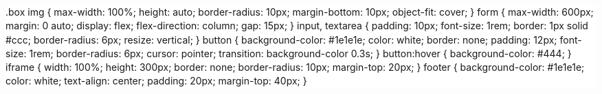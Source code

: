 .box img {
max-width: 100%;
height: auto;
border-radius: 10px;
margin-bottom: 10px;
object-fit: cover;
}
form {
max-width: 600px;
margin: 0 auto;
display: flex;
flex-direction: column;
gap: 15px;
}
input, textarea {
padding: 10px;
font-size: 1rem;
border: 1px solid #ccc;
border-radius: 6px;
resize: vertical;
}
button {
background-color: #1e1e1e;
color: white;
border: none;
padding: 12px;
font-size: 1rem;
border-radius: 6px;
cursor: pointer;
transition: background-color 0.3s;
}
button:hover {
background-color: #444;
}
iframe {
width: 100%;
height: 300px;
border: none;
border-radius: 10px;
margin-top: 20px;
}
footer {
background-color: #1e1e1e;
color: white;
text-align: center;
padding: 20px;
margin-top: 40px;
}
</style>
</head>
<body>

